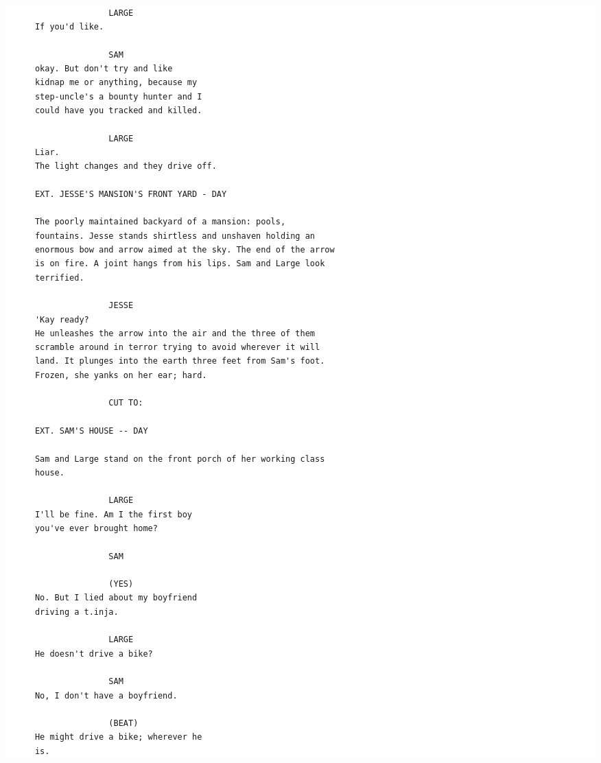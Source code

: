                          LARGE
          If you'd like.

                         SAM
          okay. But don't try and like
          kidnap me or anything, because my
          step-uncle's a bounty hunter and I
          could have you tracked and killed.

                         LARGE
          Liar.
          The light changes and they drive off.

          EXT. JESSE'S MANSION'S FRONT YARD - DAY

          The poorly maintained backyard of a mansion: pools,
          fountains. Jesse stands shirtless and unshaven holding an
          enormous bow and arrow aimed at the sky. The end of the arrow
          is on fire. A joint hangs from his lips. Sam and Large look
          terrified.

                         JESSE
          'Kay ready?
          He unleashes the arrow into the air and the three of them
          scramble around in terror trying to avoid wherever it will
          land. It plunges into the earth three feet from Sam's foot.
          Frozen, she yanks on her ear; hard.

                         CUT TO:

          EXT. SAM'S HOUSE -- DAY

          Sam and Large stand on the front porch of her working class
          house.

                         LARGE
          I'll be fine. Am I the first boy
          you've ever brought home?

                         SAM

                         (YES)
          No. But I lied about my boyfriend
          driving a t.inja.

                         LARGE
          He doesn't drive a bike?

                         SAM
          No, I don't have a boyfriend.

                         (BEAT)
          He might drive a bike; wherever he
          is.

                         

                         

                         